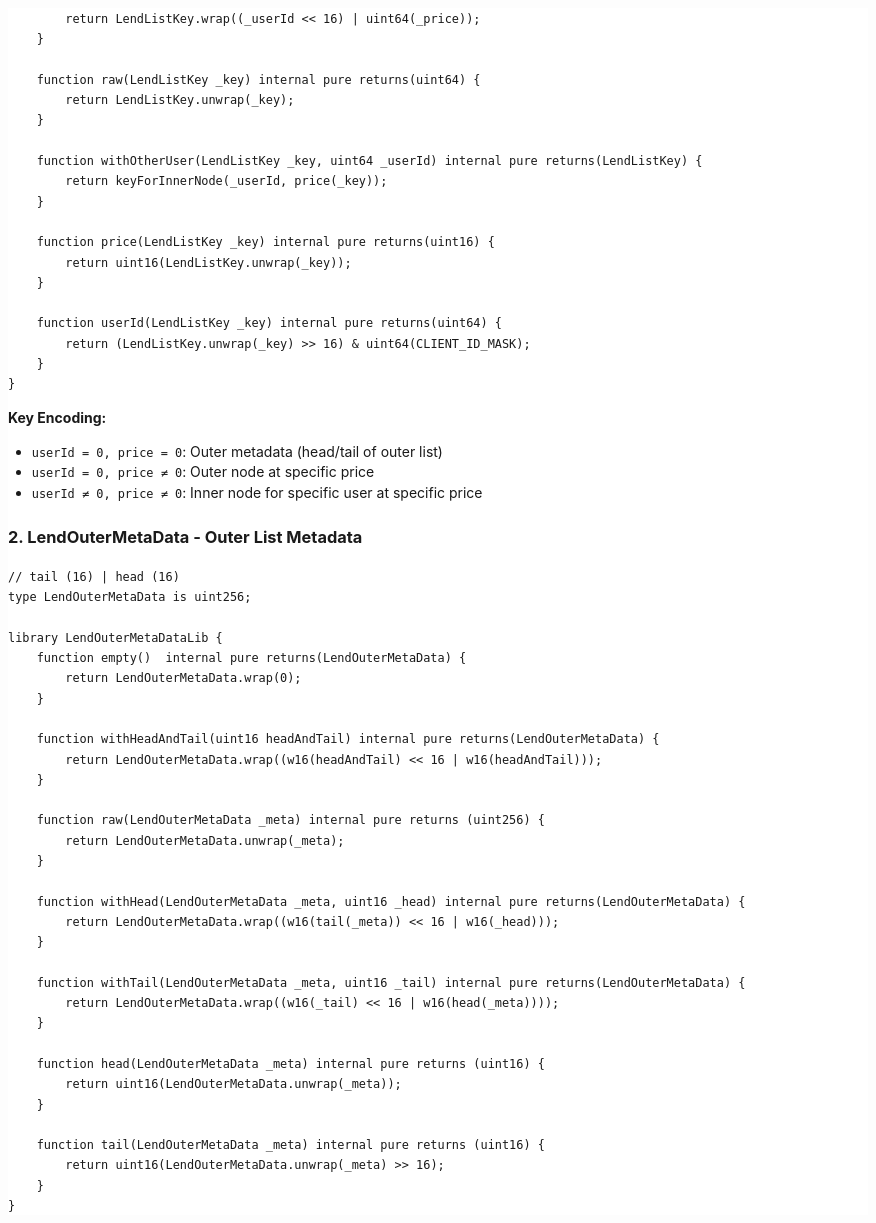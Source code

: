 ```724:757:BaseDEX/contracts/src/main/sol/CompactStruct.sol
        return LendListKey.wrap((_userId << 16) | uint64(_price));
    }

    function raw(LendListKey _key) internal pure returns(uint64) {
        return LendListKey.unwrap(_key);
    }

    function withOtherUser(LendListKey _key, uint64 _userId) internal pure returns(LendListKey) {
        return keyForInnerNode(_userId, price(_key));
    }

    function price(LendListKey _key) internal pure returns(uint16) {
        return uint16(LendListKey.unwrap(_key));
    }

    function userId(LendListKey _key) internal pure returns(uint64) {
        return (LendListKey.unwrap(_key) >> 16) & uint64(CLIENT_ID_MASK);
    }
}
```

**Key Encoding:**
- `userId = 0, price = 0`: Outer metadata (head/tail of outer list)
- `userId = 0, price ≠ 0`: Outer node at specific price
- `userId ≠ 0, price ≠ 0`: Inner node for specific user at specific price

### **2. LendOuterMetaData - Outer List Metadata**

```767:798:BaseDEX/contracts/src/main/sol/CompactStruct.sol
// tail (16) | head (16)
type LendOuterMetaData is uint256;

library LendOuterMetaDataLib {
    function empty()  internal pure returns(LendOuterMetaData) {
        return LendOuterMetaData.wrap(0);
    }

    function withHeadAndTail(uint16 headAndTail) internal pure returns(LendOuterMetaData) {
        return LendOuterMetaData.wrap((w16(headAndTail) << 16 | w16(headAndTail)));
    }

    function raw(LendOuterMetaData _meta) internal pure returns (uint256) {
        return LendOuterMetaData.unwrap(_meta);
    }

    function withHead(LendOuterMetaData _meta, uint16 _head) internal pure returns(LendOuterMetaData) {
        return LendOuterMetaData.wrap((w16(tail(_meta)) << 16 | w16(_head)));
    }

    function withTail(LendOuterMetaData _meta, uint16 _tail) internal pure returns(LendOuterMetaData) {
        return LendOuterMetaData.wrap((w16(_tail) << 16 | w16(head(_meta))));
    }

    function head(LendOuterMetaData _meta) internal pure returns (uint16) {
        return uint16(LendOuterMetaData.unwrap(_meta));
    }

    function tail(LendOuterMetaData _meta) internal pure returns (uint16) {
        return uint16(LendOuterMetaData.unwrap(_meta) >> 16);
    }
}
```